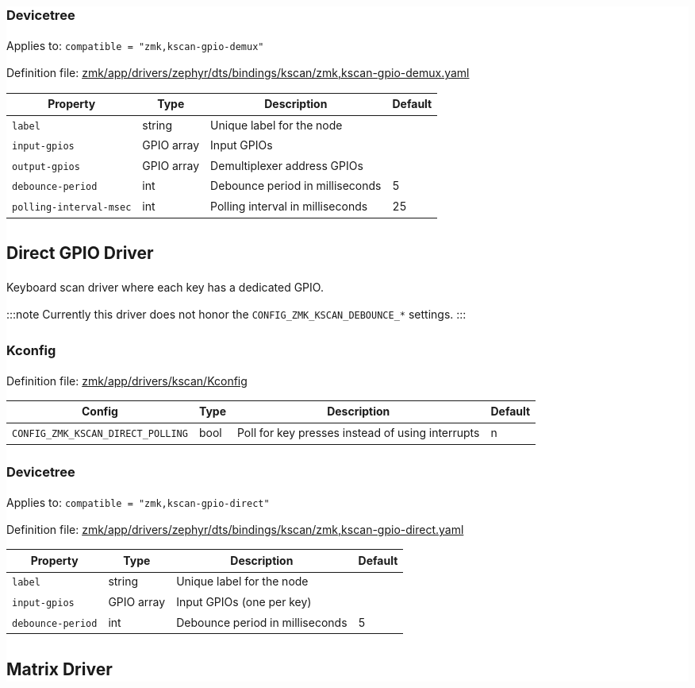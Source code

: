 ### Devicetree

Applies to: `compatible = "zmk,kscan-gpio-demux"`

Definition file: [zmk/app/drivers/zephyr/dts/bindings/kscan/zmk,kscan-gpio-demux.yaml](https://github.com/zmkfirmware/zmk/blob/main/app/drivers/zephyr/dts/bindings/kscan/zmk%2Ckscan-gpio-demux.yaml)

| Property                | Type       | Description                      | Default |
| ----------------------- | ---------- | -------------------------------- | ------- |
| `label`                 | string     | Unique label for the node        |         |
| `input-gpios`           | GPIO array | Input GPIOs                      |         |
| `output-gpios`          | GPIO array | Demultiplexer address GPIOs      |         |
| `debounce-period`       | int        | Debounce period in milliseconds  | 5       |
| `polling-interval-msec` | int        | Polling interval in milliseconds | 25      |

## Direct GPIO Driver

Keyboard scan driver where each key has a dedicated GPIO.

:::note
Currently this driver does not honor the `CONFIG_ZMK_KSCAN_DEBOUNCE_*` settings.
:::

### Kconfig

Definition file: [zmk/app/drivers/kscan/Kconfig](https://github.com/zmkfirmware/zmk/blob/main/app/drivers/kscan/Kconfig)

| Config                            | Type | Description                                      | Default |
| --------------------------------- | ---- | ------------------------------------------------ | ------- |
| `CONFIG_ZMK_KSCAN_DIRECT_POLLING` | bool | Poll for key presses instead of using interrupts | n       |

### Devicetree

Applies to: `compatible = "zmk,kscan-gpio-direct"`

Definition file: [zmk/app/drivers/zephyr/dts/bindings/kscan/zmk,kscan-gpio-direct.yaml](https://github.com/zmkfirmware/zmk/blob/main/app/drivers/zephyr/dts/bindings/kscan/zmk%2Ckscan-gpio-direct.yaml)

| Property          | Type       | Description                     | Default |
| ----------------- | ---------- | ------------------------------- | ------- |
| `label`           | string     | Unique label for the node       |         |
| `input-gpios`     | GPIO array | Input GPIOs (one per key)       |         |
| `debounce-period` | int        | Debounce period in milliseconds | 5       |

## Matrix Driver
